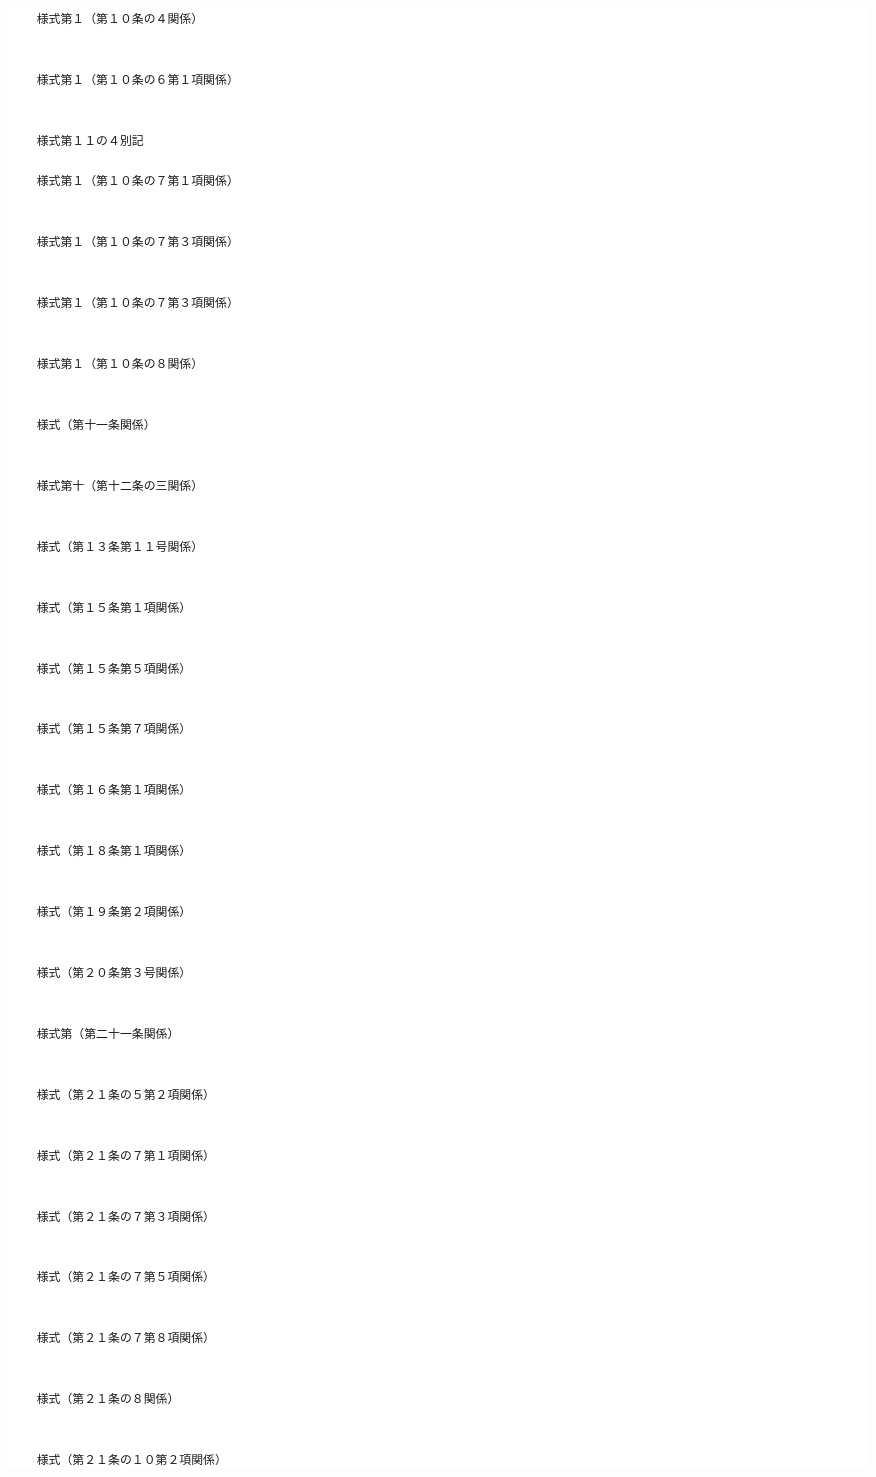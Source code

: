           
        様式第１（第１０条の４関係）  

          
        様式第１（第１０条の６第１項関係）  

          
        様式第１１の４別記
          
        様式第１（第１０条の７第１項関係）  

          
        様式第１（第１０条の７第３項関係）  

          
        様式第１（第１０条の７第３項関係）  

          
        様式第１（第１０条の８関係）  

          
        様式（第十一条関係）  

          
        様式第十（第十二条の三関係）  

          
        様式（第１３条第１１号関係）  

          
        様式（第１５条第１項関係）  

          
        様式（第１５条第５項関係）  

          
        様式（第１５条第７項関係）  

          
        様式（第１６条第１項関係）  

          
        様式（第１８条第１項関係）  

          
        様式（第１９条第２項関係）  

          
        様式（第２０条第３号関係）  

          
        様式第（第二十一条関係）  

          
        様式（第２１条の５第２項関係）  

          
        様式（第２１条の７第１項関係）  

          
        様式（第２１条の７第３項関係）  

          
        様式（第２１条の７第５項関係）  

          
        様式（第２１条の７第８項関係）  

          
        様式（第２１条の８関係）  

          
        様式（第２１条の１０第２項関係）  

          
        
